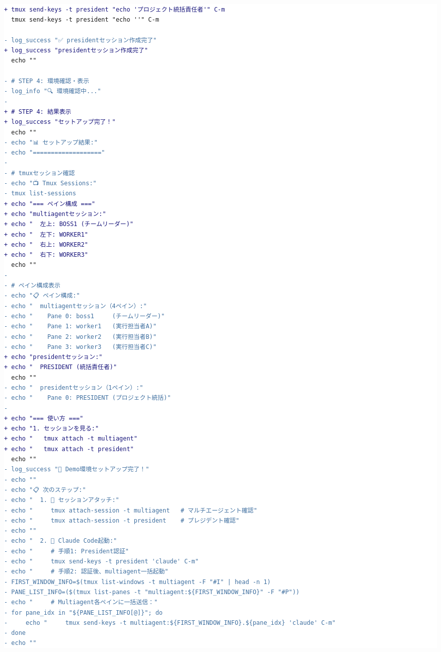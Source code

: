 ```diff
+ tmux send-keys -t president "echo 'プロジェクト統括責任者'" C-m
  tmux send-keys -t president "echo ''" C-m
  
- log_success "✅ presidentセッション作成完了"
+ log_success "presidentセッション作成完了"
  echo ""
  
- # STEP 4: 環境確認・表示
- log_info "🔍 環境確認中..."
- 
+ # STEP 4: 結果表示
+ log_success "セットアップ完了！"
  echo ""
- echo "📊 セットアップ結果:"
- echo "==================="
- 
- # tmuxセッション確認
- echo "📺 Tmux Sessions:"
- tmux list-sessions
+ echo "=== ペイン構成 ==="
+ echo "multiagentセッション:"
+ echo "  左上: BOSS1 (チームリーダー)"
+ echo "  左下: WORKER1"
+ echo "  右上: WORKER2"
+ echo "  右下: WORKER3"
  echo ""
- 
- # ペイン構成表示
- echo "📋 ペイン構成:"
- echo "  multiagentセッション（4ペイン）:"
- echo "    Pane 0: boss1     (チームリーダー)"
- echo "    Pane 1: worker1   (実行担当者A)"
- echo "    Pane 2: worker2   (実行担当者B)"
- echo "    Pane 3: worker3   (実行担当者C)"
+ echo "presidentセッション:"
+ echo "  PRESIDENT (統括責任者)"
  echo ""
- echo "  presidentセッション（1ペイン）:"
- echo "    Pane 0: PRESIDENT (プロジェクト統括)"
- 
+ echo "=== 使い方 ==="
+ echo "1. セッションを見る:"
+ echo "   tmux attach -t multiagent"
+ echo "   tmux attach -t president"
  echo ""
- log_success "🎉 Demo環境セットアップ完了！"
- echo ""
- echo "📋 次のステップ:"
- echo "  1. 🔗 セッションアタッチ:"
- echo "     tmux attach-session -t multiagent   # マルチエージェント確認"
- echo "     tmux attach-session -t president    # プレジデント確認"
- echo ""
- echo "  2. 🤖 Claude Code起動:"
- echo "     # 手順1: President認証"
- echo "     tmux send-keys -t president 'claude' C-m"
- echo "     # 手順2: 認証後、multiagent一括起動"
- FIRST_WINDOW_INFO=$(tmux list-windows -t multiagent -F "#I" | head -n 1)
- PANE_LIST_INFO=($(tmux list-panes -t "multiagent:${FIRST_WINDOW_INFO}" -F "#P"))
- echo "     # Multiagent各ペインに一括送信："
- for pane_idx in "${PANE_LIST_INFO[@]}"; do
-     echo "     tmux send-keys -t multiagent:${FIRST_WINDOW_INFO}.${pane_idx} 'claude' C-m"
- done
- echo ""
```
